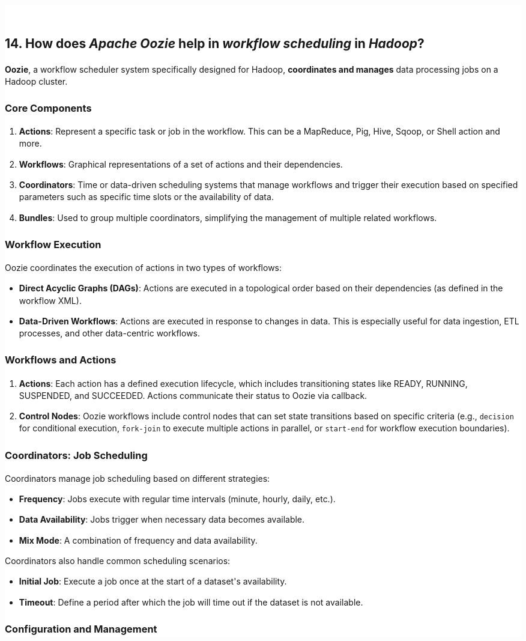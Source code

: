 <br>

## 14. How does _Apache Oozie_ help in _workflow scheduling_ in _Hadoop_?

**Oozie**, a workflow scheduler system specifically designed for Hadoop, **coordinates and manages** data processing jobs on a Hadoop cluster.

### Core Components

1. **Actions**: Represent a specific task or job in the workflow. This can be a MapReduce, Pig, Hive, Sqoop, or Shell action and more.
  
2. **Workflows**: Graphical representations of a set of actions and their dependencies.

3. **Coordinators**: Time or data-driven scheduling systems that manage workflows and trigger their execution based on specified parameters such as specific time slots or the availability of data.

4. **Bundles**: Used to group multiple coordinators, simplifying the management of multiple related workflows.

### Workflow Execution

Oozie coordinates the execution of actions in two types of workflows:

- **Direct Acyclic Graphs (DAGs)**: Actions are executed in a topological order based on their dependencies (as defined in the workflow XML).

- **Data-Driven Workflows**: Actions are executed in response to changes in data. This is especially useful for data ingestion, ETL processes, and other data-centric workflows.

### Workflows and Actions

1. **Actions**: Each action has a defined execution lifecycle, which includes transitioning states like READY, RUNNING, SUSPENDED, and SUCCEEDED. Actions communicate their status to Oozie via callback.
 
2. **Control Nodes**: Oozie workflows include control nodes that can set state transitions based on specific criteria (e.g., `decision` for conditional execution, `fork-join` to execute multiple actions in parallel, or `start-end` for workflow execution boundaries).

### Coordinators: Job Scheduling

Coordinators manage job scheduling based on different strategies:

- **Frequency**: Jobs execute with regular time intervals (minute, hourly, daily, etc.).
  
- **Data Availability**: Jobs trigger when necessary data becomes available.

- **Mix Mode**: A combination of frequency and data availability.

Coordinators also handle common scheduling scenarios:

- **Initial Job**: Execute a job once at the start of a dataset's availability.
  
- **Timeout**: Define a period after which the job will time out if the dataset is not available.

### Configuration and Management
